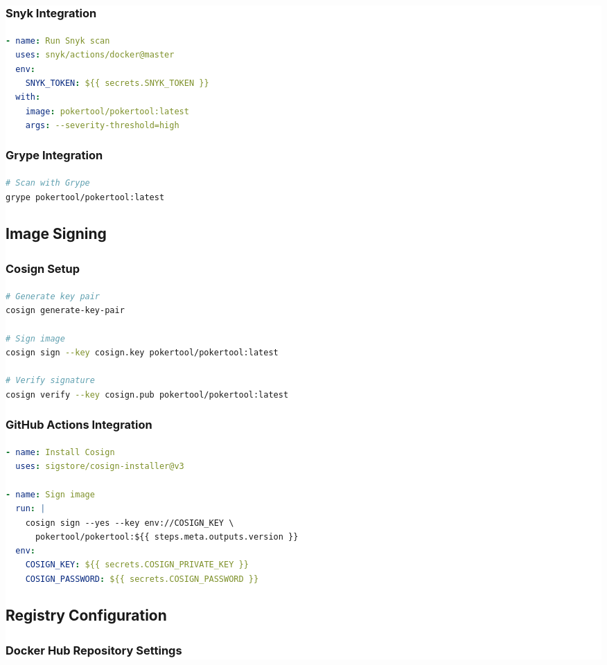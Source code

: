### Snyk Integration

```yaml
- name: Run Snyk scan
  uses: snyk/actions/docker@master
  env:
    SNYK_TOKEN: ${{ secrets.SNYK_TOKEN }}
  with:
    image: pokertool/pokertool:latest
    args: --severity-threshold=high
```

### Grype Integration

```bash
# Scan with Grype
grype pokertool/pokertool:latest
```

## Image Signing

### Cosign Setup

```bash
# Generate key pair
cosign generate-key-pair

# Sign image
cosign sign --key cosign.key pokertool/pokertool:latest

# Verify signature
cosign verify --key cosign.pub pokertool/pokertool:latest
```

### GitHub Actions Integration

```yaml
- name: Install Cosign
  uses: sigstore/cosign-installer@v3

- name: Sign image
  run: |
    cosign sign --yes --key env://COSIGN_KEY \
      pokertool/pokertool:${{ steps.meta.outputs.version }}
  env:
    COSIGN_KEY: ${{ secrets.COSIGN_PRIVATE_KEY }}
    COSIGN_PASSWORD: ${{ secrets.COSIGN_PASSWORD }}
```

## Registry Configuration

### Docker Hub Repository Settings
